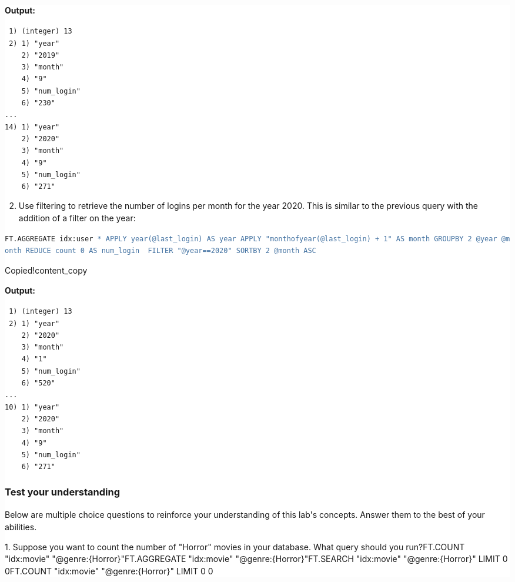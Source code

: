 **Output:**

```apache
 1) (integer) 13
 2) 1) "year"
    2) "2019"
    3) "month"
    4) "9"
    5) "num_login"
    6) "230"
...
14) 1) "year"
    2) "2020"
    3) "month"
    4) "9"
    5) "num_login"
    6) "271"
```

2. Use filtering to retrieve the number of logins per month for the year 2020. This is similar to the previous query with the addition of a filter on the year:
    

```apache
FT.AGGREGATE idx:user * APPLY year(@last_login) AS year APPLY "monthofyear(@last_login) + 1" AS month GROUPBY 2 @year @month REDUCE count 0 AS num_login  FILTER "@year==2020" SORTBY 2 @month ASC
```

Copied!content\_copy

**Output:**

```apache
 1) (integer) 13
 2) 1) "year"
    2) "2020"
    3) "month"
    4) "1"
    5) "num_login"
    6) "520"
...
10) 1) "year"
    2) "2020"
    3) "month"
    4) "9"
    5) "num_login"
    6) "271"
```

### Test your understanding

Below are multiple choice questions to reinforce your understanding of this lab's concepts. Answer them to the best of your abilities.

1\. Suppose you want to count the number of "Horror" movies in your database. What query should you run?FT.COUNT "idx:movie" "@genre:{Horror}"FT.AGGREGATE "idx:movie" "@genre:{Horror}"FT.SEARCH "idx:movie" "@genre:{Horror}" LIMIT 0 0FT.COUNT "idx:movie" "@genre:{Horror}" LIMIT 0 0
